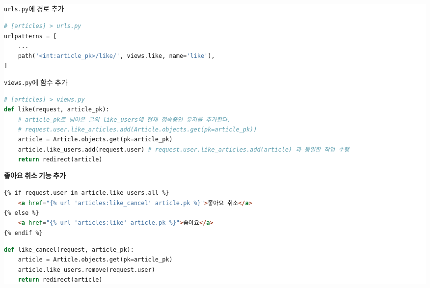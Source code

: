 `urls.py`에 경로 추가

```python
# [articles] > urls.py
urlpatterns = [
	...
    path('<int:article_pk>/like/', views.like, name='like'),
]
```

`views.py`에 함수 추가

```python
# [articles] > views.py
def like(request, article_pk):
    # article_pk로 넘어온 글의 like_users에 현재 접속중인 유저를 추가한다.
    # request.user.like_articles.add(Article.objects.get(pk=article_pk))
    article = Article.objects.get(pk=article_pk)
    article.like_users.add(request.user) # request.user.like_articles.add(article) 과 동일한 작업 수행
    return redirect(article)
```



**좋아요 취소 기능 추가**

```html
{% if request.user in article.like_users.all %}
	<a href="{% url 'articles:like_cancel' article.pk %}">좋아요 취소</a>
{% else %}
	<a href="{% url 'articles:like' article.pk %}">좋아요</a>
{% endif %}
```

```python
def like_cancel(request, article_pk):
    article = Article.objects.get(pk=article_pk)
    article.like_users.remove(request.user)
    return redirect(article)
```

